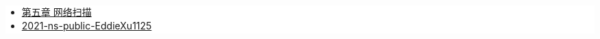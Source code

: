 - [第五章 网络扫描](https://c4pr1c3.github.io/cuc-ns/chap0x05/main.html)
- [2021-ns-public-EddieXu1125](https://github.com/CUCCS/2021-ns-public-EddieXu1125/tree/chap0x05/chap0x05)
